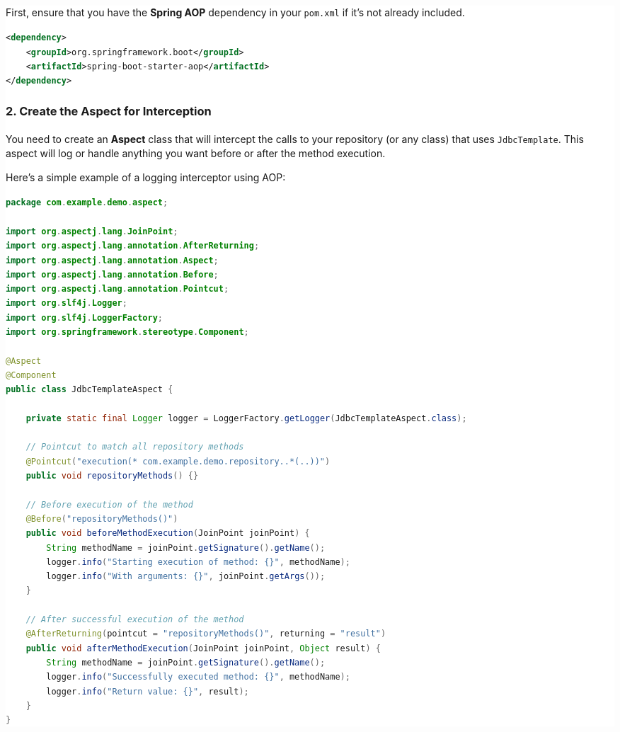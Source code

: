 First, ensure that you have the **Spring AOP** dependency in your `pom.xml` if it’s not already included.

```xml
<dependency>
    <groupId>org.springframework.boot</groupId>
    <artifactId>spring-boot-starter-aop</artifactId>
</dependency>
```

### 2. **Create the Aspect for Interception**

You need to create an **Aspect** class that will intercept the calls to your repository (or any class) that uses `JdbcTemplate`. This aspect will log or handle anything you want before or after the method execution.

Here’s a simple example of a logging interceptor using AOP:

```java
package com.example.demo.aspect;

import org.aspectj.lang.JoinPoint;
import org.aspectj.lang.annotation.AfterReturning;
import org.aspectj.lang.annotation.Aspect;
import org.aspectj.lang.annotation.Before;
import org.aspectj.lang.annotation.Pointcut;
import org.slf4j.Logger;
import org.slf4j.LoggerFactory;
import org.springframework.stereotype.Component;

@Aspect
@Component
public class JdbcTemplateAspect {

    private static final Logger logger = LoggerFactory.getLogger(JdbcTemplateAspect.class);

    // Pointcut to match all repository methods
    @Pointcut("execution(* com.example.demo.repository..*(..))")
    public void repositoryMethods() {}

    // Before execution of the method
    @Before("repositoryMethods()")
    public void beforeMethodExecution(JoinPoint joinPoint) {
        String methodName = joinPoint.getSignature().getName();
        logger.info("Starting execution of method: {}", methodName);
        logger.info("With arguments: {}", joinPoint.getArgs());
    }

    // After successful execution of the method
    @AfterReturning(pointcut = "repositoryMethods()", returning = "result")
    public void afterMethodExecution(JoinPoint joinPoint, Object result) {
        String methodName = joinPoint.getSignature().getName();
        logger.info("Successfully executed method: {}", methodName);
        logger.info("Return value: {}", result);
    }
}
```
